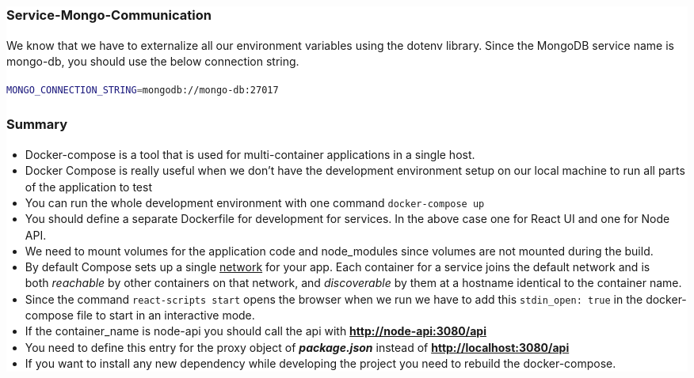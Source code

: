 ### **Service-Mongo-Communication**

We know that we have to externalize all our environment variables using the dotenv library. Since the MongoDB service name is mongo-db, you should use the below connection string.

```bash
MONGO_CONNECTION_STRING=mongodb://mongo-db:27017
```

### **Summary**

- Docker-compose is a tool that is used for multi-container applications in a single host.
- Docker Compose is really useful when we don’t have the development environment setup on our local machine to run all parts of the application to test
- You can run the whole development environment with one command `docker-compose up`
- You should define a separate Dockerfile for development for services. In the above case one for React UI and one for Node API.
- We need to mount volumes for the application code and node_modules since volumes are not mounted during the build.
- By default Compose sets up a single [network](https://docs.docker.com/engine/reference/commandline/network_create/) for your app. Each container for a service joins the default network and is both *reachable* by other containers on that network, and *discoverable* by them at a hostname identical to the container name.
- Since the command `react-scripts start` opens the browser when we run we have to add this `stdin_open: true` in the docker-compose file to start in an interactive mode.
- If the container_name is node-api you should call the api with **[http://node-api:3080/api](http://node-api:3080/api)**
- You need to define this entry for the proxy object of ***package.json*** instead of **[http://localhost:3080/api](http://node-api:3080/api)**
- If you want to install any new dependency while developing the project you need to rebuild the docker-compose.